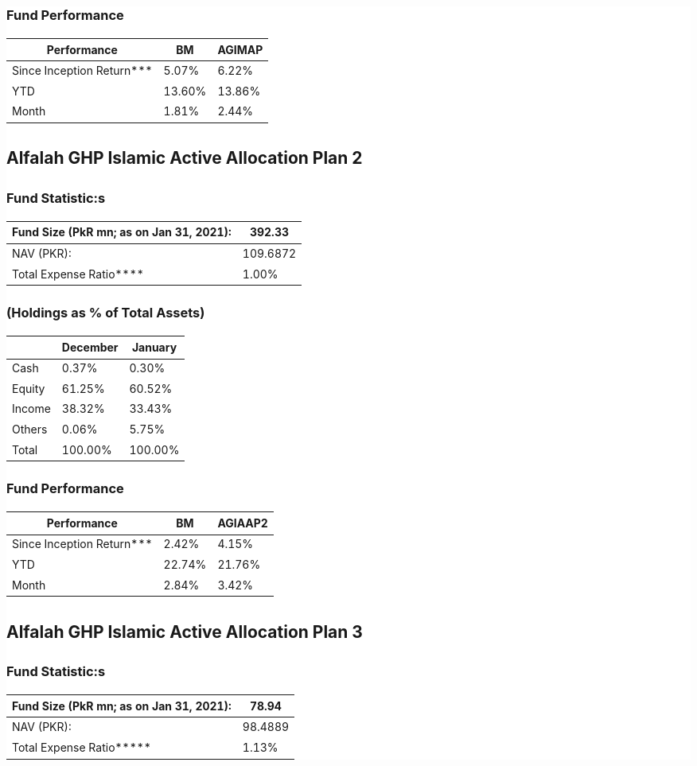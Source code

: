 ### Fund Performance

| Performance                  | BM     | AGIMAP |
| ---------------------------- | ------ | ------ |
| Since Inception Return\*\*\* | 5.07%  | 6.22%  |
| YTD                          | 13.60% | 13.86% |
| Month                        | 1.81%  | 2.44%  |

## Alfalah GHP Islamic Active Allocation Plan 2

### Fund Statistic:s

| Fund Size (PkR mn; as on Jan 31, 2021): | 392.33   |
| --------------------------------------- | -------- |
| NAV (PKR):                              | 109.6872 |
| Total Expense Ratio\*\*\*\*             | 1.00%    |

### (Holdings as % of Total Assets)

|        | December | January |
| ------ | -------- | ------- |
| Cash   | 0.37%    | 0.30%   |
| Equity | 61.25%   | 60.52%  |
| Income | 38.32%   | 33.43%  |
| Others | 0.06%    | 5.75%   |
| Total  | 100.00%  | 100.00% |

### Fund Performance

| Performance                  | BM     | AGIAAP2 |
| ---------------------------- | ------ | ------- |
| Since Inception Return\*\*\* | 2.42%  | 4.15%   |
| YTD                          | 22.74% | 21.76%  |
| Month                        | 2.84%  | 3.42%   |

## Alfalah GHP Islamic Active Allocation Plan 3

### Fund Statistic:s

| Fund Size (PkR mn; as on Jan 31, 2021): | 78.94   |
| --------------------------------------- | ------- |
| NAV (PKR):                              | 98.4889 |
| Total Expense Ratio**\***               | 1.13%   |

